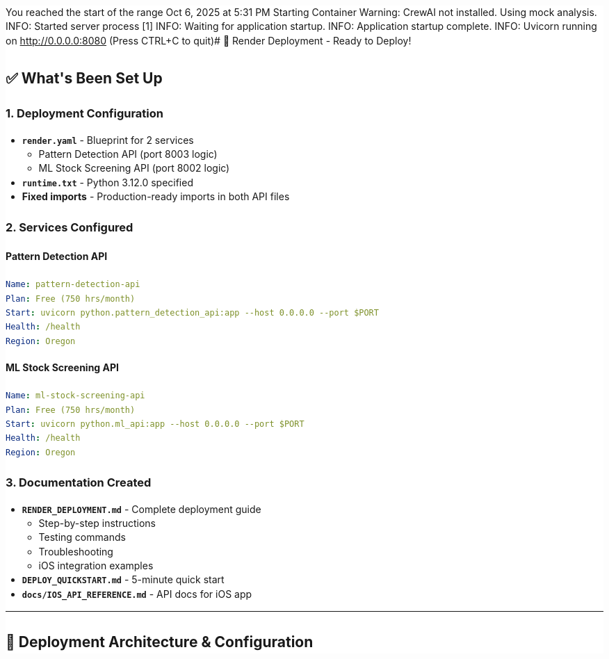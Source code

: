 You reached the start of the range
Oct 6, 2025 at 5:31 PM
Starting Container
Warning: CrewAI not installed. Using mock analysis.
INFO:     Started server process [1]
INFO:     Waiting for application startup.
INFO:     Application startup complete.
INFO:     Uvicorn running on http://0.0.0.0:8080 (Press CTRL+C to quit)# 🎉 Render Deployment - Ready to Deploy!

## ✅ What's Been Set Up

### 1. Deployment Configuration
- **`render.yaml`** - Blueprint for 2 services
  - Pattern Detection API (port 8003 logic)
  - ML Stock Screening API (port 8002 logic)
- **`runtime.txt`** - Python 3.12.0 specified
- **Fixed imports** - Production-ready imports in both API files

### 2. Services Configured

#### Pattern Detection API
```yaml
Name: pattern-detection-api
Plan: Free (750 hrs/month)
Start: uvicorn python.pattern_detection_api:app --host 0.0.0.0 --port $PORT
Health: /health
Region: Oregon
```

#### ML Stock Screening API
```yaml
Name: ml-stock-screening-api
Plan: Free (750 hrs/month)
Start: uvicorn python.ml_api:app --host 0.0.0.0 --port $PORT
Health: /health
Region: Oregon
```

### 3. Documentation Created
- **`RENDER_DEPLOYMENT.md`** - Complete deployment guide
  - Step-by-step instructions
  - Testing commands
  - Troubleshooting
  - iOS integration examples
- **`DEPLOY_QUICKSTART.md`** - 5-minute quick start
- **`docs/IOS_API_REFERENCE.md`** - API docs for iOS app

---

## 🚀 Deployment Architecture & Configuration
